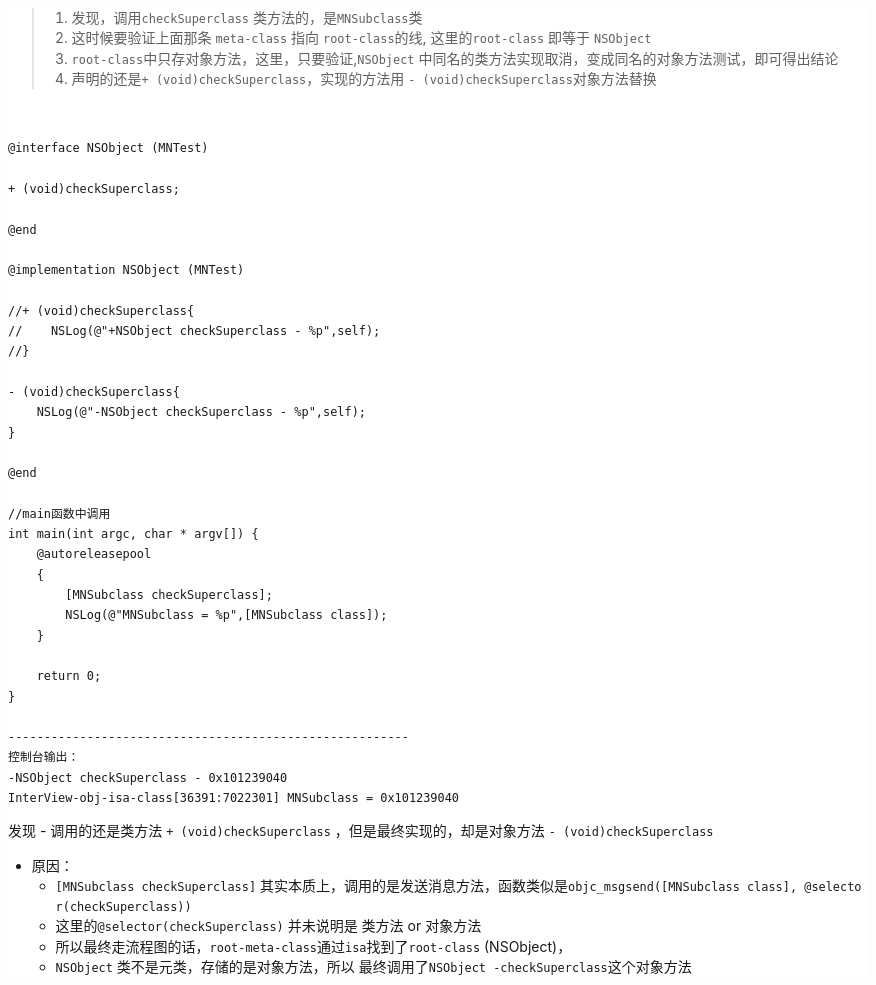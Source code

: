 >1. 发现，调用`checkSuperclass` 类方法的，是`MNSubclass`类
>2. 这时候要验证上面那条 `meta-class` 指向 `root-class`的线, 这里的`root-class` 即等于 `NSObject`
>3. `root-class`中只存对象方法，这里，只要验证,`NSObject` 中同名的类方法实现取消，变成同名的对象方法测试，即可得出结论
>4. 声明的还是`+ (void)checkSuperclass`，实现的方法用 `- (void)checkSuperclass`对象方法替换

<br>

```
@interface NSObject (MNTest)

+ (void)checkSuperclass;

@end

@implementation NSObject (MNTest)

//+ (void)checkSuperclass{
//    NSLog(@"+NSObject checkSuperclass - %p",self);
//}

- (void)checkSuperclass{
    NSLog(@"-NSObject checkSuperclass - %p",self);
}

@end

//main函数中调用
int main(int argc, char * argv[]) {
    @autoreleasepool
    {
        [MNSubclass checkSuperclass];
        NSLog(@"MNSubclass = %p",[MNSubclass class]);
    }
    
    return 0;
}

--------------------------------------------------------
控制台输出：
-NSObject checkSuperclass - 0x101239040
InterView-obj-isa-class[36391:7022301] MNSubclass = 0x101239040

```

发现 - 调用的还是类方法 `+ (void)checkSuperclass` ，但是最终实现的，却是对象方法 `- (void)checkSuperclass` 

- 原因： 
    - `[MNSubclass checkSuperclass]` 其实本质上，调用的是发送消息方法，函数类似是`objc_msgsend([MNSubclass class], @selector(checkSuperclass))`
    - 这里的`@selector(checkSuperclass)` 并未说明是 类方法 or 对象方法
    - 所以最终走流程图的话，`root-meta-class`通过`isa`找到了`root-class` (NSObject)，
    - `NSObject` 类不是元类，存储的是对象方法，所以 最终调用了`NSObject -checkSuperclass`这个对象方法

